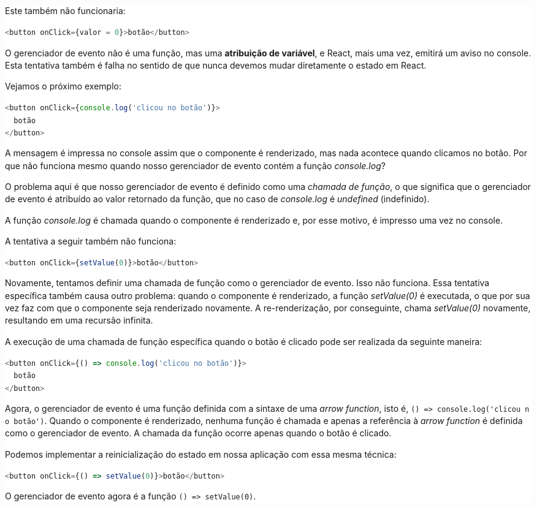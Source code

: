 Este também não funcionaria:
```js
<button onClick={valor = 0}>botão</button>
```

O gerenciador de evento não é uma função, mas uma **atribuição de variável**, e React, mais uma vez, emitirá um aviso no console. Esta tentativa também é falha no sentido de que nunca devemos mudar diretamente o estado em React.

Vejamos o próximo exemplo:

```js
<button onClick={console.log('clicou no botão')}>
  botão
</button>
```

A mensagem é impressa no console assim que o componente é renderizado, mas nada acontece quando clicamos no botão. Por que não funciona mesmo quando nosso gerenciador de evento contém a função _console.log_?

O problema aqui é que nosso gerenciador de evento é definido como uma <i>chamada de função</i>, o que significa que o gerenciador de evento é atribuído ao valor retornado da função, que no caso de _console.log_ é <i>undefined</i> (indefinido).

A função _console.log_ é chamada quando o componente é renderizado e, por esse motivo, é impresso uma vez no console.

A tentativa a seguir também não funciona:

```js
<button onClick={setValue(0)}>botão</button>
```

Novamente, tentamos definir uma chamada de função como o gerenciador de evento. Isso não funciona. Essa tentativa específica também causa outro problema: quando o componente é renderizado, a função _setValue(0)_ é executada, o que por sua vez faz com que o componente seja renderizado novamente. A re-renderização, por conseguinte, chama _setValue(0)_ novamente, resultando em uma recursão infinita.

A execução de uma chamada de função específica quando o botão é clicado pode ser realizada da seguinte maneira:

```js
<button onClick={() => console.log('clicou no botão')}>
  botão
</button>
```

Agora, o gerenciador de evento é uma função definida com a sintaxe de uma _arrow function_, isto é, ```() => console.log('clicou no botão')```. Quando o componente é renderizado, nenhuma função é chamada e apenas a referência à _arrow function_ é definida como o gerenciador de evento. A chamada da função ocorre apenas quando o botão é clicado.

Podemos implementar a reinicialização do estado em nossa aplicação com essa mesma técnica:

```js
<button onClick={() => setValue(0)}>botão</button>
```

O gerenciador de evento agora é a função ```() => setValue(0)```.
